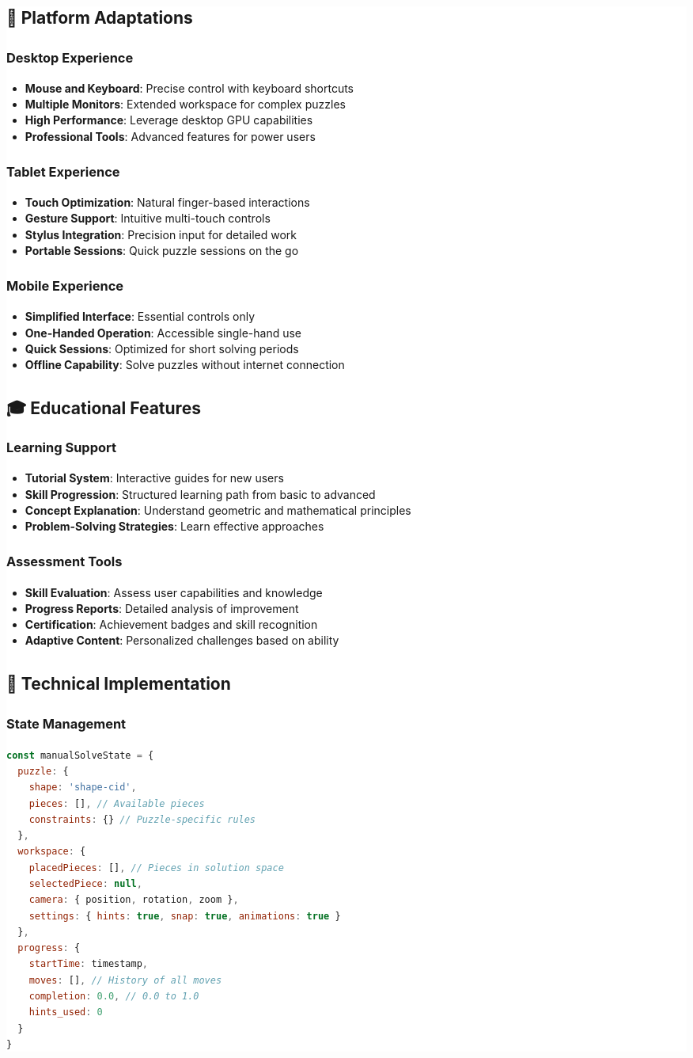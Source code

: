 ## 📱 Platform Adaptations

### Desktop Experience
- **Mouse and Keyboard**: Precise control with keyboard shortcuts
- **Multiple Monitors**: Extended workspace for complex puzzles
- **High Performance**: Leverage desktop GPU capabilities
- **Professional Tools**: Advanced features for power users

### Tablet Experience
- **Touch Optimization**: Natural finger-based interactions
- **Gesture Support**: Intuitive multi-touch controls
- **Stylus Integration**: Precision input for detailed work
- **Portable Sessions**: Quick puzzle sessions on the go

### Mobile Experience
- **Simplified Interface**: Essential controls only
- **One-Handed Operation**: Accessible single-hand use
- **Quick Sessions**: Optimized for short solving periods
- **Offline Capability**: Solve puzzles without internet connection

## 🎓 Educational Features

### Learning Support
- **Tutorial System**: Interactive guides for new users
- **Skill Progression**: Structured learning path from basic to advanced
- **Concept Explanation**: Understand geometric and mathematical principles
- **Problem-Solving Strategies**: Learn effective approaches

### Assessment Tools
- **Skill Evaluation**: Assess user capabilities and knowledge
- **Progress Reports**: Detailed analysis of improvement
- **Certification**: Achievement badges and skill recognition
- **Adaptive Content**: Personalized challenges based on ability

## 🔧 Technical Implementation

### State Management
```javascript
const manualSolveState = {
  puzzle: {
    shape: 'shape-cid',
    pieces: [], // Available pieces
    constraints: {} // Puzzle-specific rules
  },
  workspace: {
    placedPieces: [], // Pieces in solution space
    selectedPiece: null,
    camera: { position, rotation, zoom },
    settings: { hints: true, snap: true, animations: true }
  },
  progress: {
    startTime: timestamp,
    moves: [], // History of all moves
    completion: 0.0, // 0.0 to 1.0
    hints_used: 0
  }
}
```
